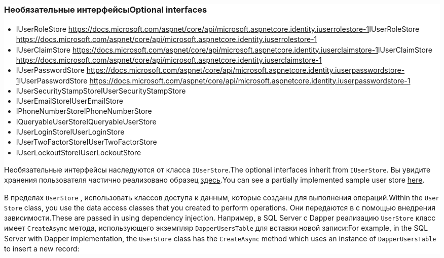 ### <a name="optional-interfaces"></a><span data-ttu-id="e24a1-196">Необязательные интерфейсы</span><span class="sxs-lookup"><span data-stu-id="e24a1-196">Optional interfaces</span></span>

- <span data-ttu-id="e24a1-197">IUserRoleStore https://docs.microsoft.com/aspnet/core/api/microsoft.aspnetcore.identity.iuserrolestore-1</span><span class="sxs-lookup"><span data-stu-id="e24a1-197">IUserRoleStore https://docs.microsoft.com/aspnet/core/api/microsoft.aspnetcore.identity.iuserrolestore-1</span></span>
- <span data-ttu-id="e24a1-198">IUserClaimStore https://docs.microsoft.com/aspnet/core/api/microsoft.aspnetcore.identity.iuserclaimstore-1</span><span class="sxs-lookup"><span data-stu-id="e24a1-198">IUserClaimStore https://docs.microsoft.com/aspnet/core/api/microsoft.aspnetcore.identity.iuserclaimstore-1</span></span>
- <span data-ttu-id="e24a1-199">IUserPasswordStore https://docs.microsoft.com/aspnet/core/api/microsoft.aspnetcore.identity.iuserpasswordstore-1</span><span class="sxs-lookup"><span data-stu-id="e24a1-199">IUserPasswordStore https://docs.microsoft.com/aspnet/core/api/microsoft.aspnetcore.identity.iuserpasswordstore-1</span></span>
- <span data-ttu-id="e24a1-200">IUserSecurityStampStore</span><span class="sxs-lookup"><span data-stu-id="e24a1-200">IUserSecurityStampStore </span></span>
- <span data-ttu-id="e24a1-201">IUserEmailStore</span><span class="sxs-lookup"><span data-stu-id="e24a1-201">IUserEmailStore</span></span>
- <span data-ttu-id="e24a1-202">IPhoneNumberStore</span><span class="sxs-lookup"><span data-stu-id="e24a1-202">IPhoneNumberStore</span></span>
- <span data-ttu-id="e24a1-203">IQueryableUserStore</span><span class="sxs-lookup"><span data-stu-id="e24a1-203">IQueryableUserStore</span></span>
- <span data-ttu-id="e24a1-204">IUserLoginStore</span><span class="sxs-lookup"><span data-stu-id="e24a1-204">IUserLoginStore</span></span>
- <span data-ttu-id="e24a1-205">IUserTwoFactorStore</span><span class="sxs-lookup"><span data-stu-id="e24a1-205">IUserTwoFactorStore</span></span>
- <span data-ttu-id="e24a1-206">IUserLockoutStore</span><span class="sxs-lookup"><span data-stu-id="e24a1-206">IUserLockoutStore</span></span>

<span data-ttu-id="e24a1-207">Необязательные интерфейсы наследуются от класса `IUserStore`.</span><span class="sxs-lookup"><span data-stu-id="e24a1-207">The optional interfaces inherit from `IUserStore`.</span></span> <span data-ttu-id="e24a1-208">Вы увидите хранения пользователя частично реализовано образец [здесь](https://github.com/aspnet/Docs/tree/master/aspnetcore/security/authentication/identity/sample/CustomIdentityProviderSample/CustomProvider/CustomUserStore.cs).</span><span class="sxs-lookup"><span data-stu-id="e24a1-208">You can see a partially implemented sample user store [here](https://github.com/aspnet/Docs/tree/master/aspnetcore/security/authentication/identity/sample/CustomIdentityProviderSample/CustomProvider/CustomUserStore.cs).</span></span>

<span data-ttu-id="e24a1-209">В пределах `UserStore` , использовать классов доступа к данным, которые созданы для выполнения операций.</span><span class="sxs-lookup"><span data-stu-id="e24a1-209">Within the `UserStore` class, you use the data access classes that you created to perform operations.</span></span> <span data-ttu-id="e24a1-210">Они передаются в с помощью внедрения зависимости.</span><span class="sxs-lookup"><span data-stu-id="e24a1-210">These are passed in using dependency injection.</span></span> <span data-ttu-id="e24a1-211">Например, в SQL Server с Dapper реализацию `UserStore` класс имеет `CreateAsync` метода, использующего экземпляр `DapperUsersTable` для вставки новой записи:</span><span class="sxs-lookup"><span data-stu-id="e24a1-211">For example, in the SQL Server with Dapper implementation, the `UserStore` class has the `CreateAsync` method which uses an instance of `DapperUsersTable` to insert a new record:</span></span>
